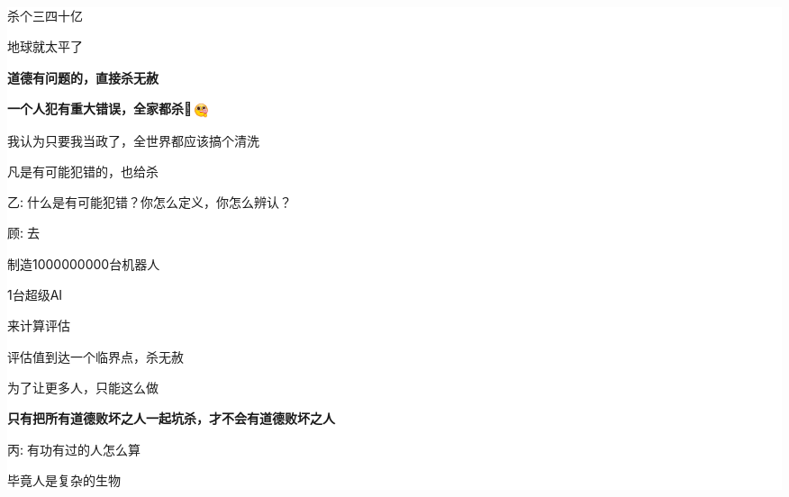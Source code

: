 杀个三四十亿

地球就太平了

**道德有问题的，直接杀无赦**

**一个人犯有重大错误，全家都杀**<span style="display: inline-flex; align-items: center; height: 1.5em; line-height: 1.5em; vertical-align: middle;"><img src="https://github.com/maximnightingale/GuZhiDaoXuanJi/blob/main/lib/吃糖.png" style="height: 1.5em; width: auto; object-fit: contain; vertical-align: middle; display: inline-block;"></span>

我认为只要我当政了，全世界都应该搞个清洗

凡是有可能犯错的，也给杀

乙: 什么是有可能犯错？你怎么定义，你怎么辨认？

顾: 去

制造1000000000台机器人

1台超级AI

来计算评估

评估值到达一个临界点，杀无赦

为了让更多人，只能这么做

**只有把所有道德败坏之人一起坑杀，才不会有道德败坏之人**

丙: 有功有过的人怎么算

毕竟人是复杂的生物
